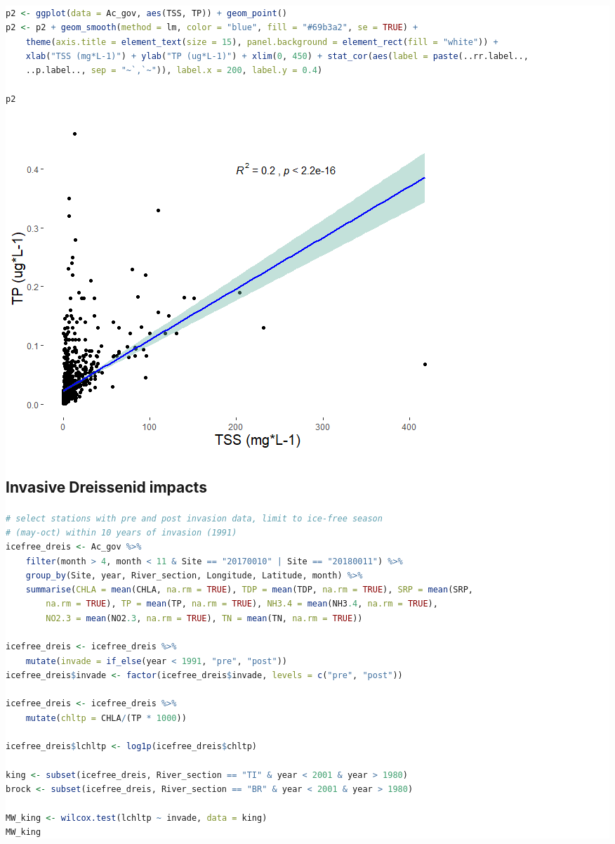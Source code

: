 ``` r
p2 <- ggplot(data = Ac_gov, aes(TSS, TP)) + geom_point()
p2 <- p2 + geom_smooth(method = lm, color = "blue", fill = "#69b3a2", se = TRUE) +
    theme(axis.title = element_text(size = 15), panel.background = element_rect(fill = "white")) +
    xlab("TSS (mg*L-1)") + ylab("TP (ug*L-1)") + xlim(0, 450) + stat_cor(aes(label = paste(..rr.label..,
    ..p.label.., sep = "~`,`~")), label.x = 200, label.y = 0.4)

p2
```

![](Nutrients_files/figure-gfm/TP~TSS%20relationship-2.png)

## Invasive Dreissenid impacts

``` r
# select stations with pre and post invasion data, limit to ice-free season
# (may-oct) within 10 years of invasion (1991)
icefree_dreis <- Ac_gov %>%
    filter(month > 4, month < 11 & Site == "20170010" | Site == "20180011") %>%
    group_by(Site, year, River_section, Longitude, Latitude, month) %>%
    summarise(CHLA = mean(CHLA, na.rm = TRUE), TDP = mean(TDP, na.rm = TRUE), SRP = mean(SRP,
        na.rm = TRUE), TP = mean(TP, na.rm = TRUE), NH3.4 = mean(NH3.4, na.rm = TRUE),
        NO2.3 = mean(NO2.3, na.rm = TRUE), TN = mean(TN, na.rm = TRUE))

icefree_dreis <- icefree_dreis %>%
    mutate(invade = if_else(year < 1991, "pre", "post"))
icefree_dreis$invade <- factor(icefree_dreis$invade, levels = c("pre", "post"))

icefree_dreis <- icefree_dreis %>%
    mutate(chltp = CHLA/(TP * 1000))

icefree_dreis$lchltp <- log1p(icefree_dreis$chltp)

king <- subset(icefree_dreis, River_section == "TI" & year < 2001 & year > 1980)
brock <- subset(icefree_dreis, River_section == "BR" & year < 2001 & year > 1980)

MW_king <- wilcox.test(lchltp ~ invade, data = king)
MW_king
```

